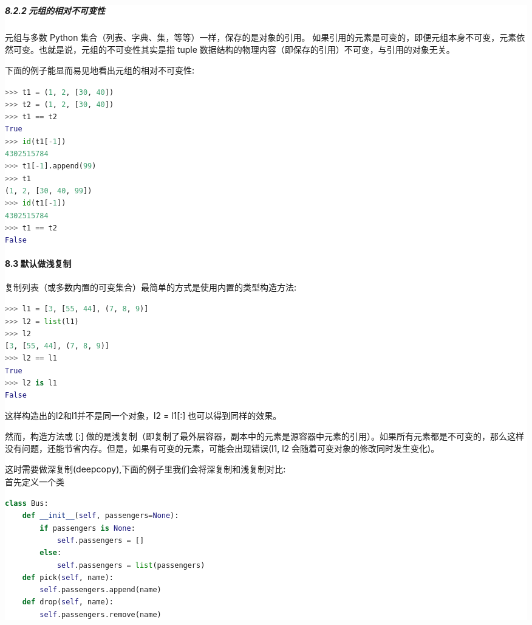 ##### 8.2.2 元组的相对不可变性  
元组与多数 Python 集合（列表、字典、集，等等）一样，保存的是对象的引用。 如果引用的元素是可变的，即便元组本身不可变，元素依然可变。也就是说，元组的不可变性其实是指 tuple 数据结构的物理内容（即保存的引用）不可变，与引用的对象无关。

下面的例子能显而易见地看出元组的相对不可变性:

```python    
>>> t1 = (1, 2, [30, 40])
>>> t2 = (1, 2, [30, 40])
>>> t1 == t2
True
>>> id(t1[-1])
4302515784
>>> t1[-1].append(99)
>>> t1
(1, 2, [30, 40, 99])
>>> id(t1[-1])
4302515784
>>> t1 == t2
False
```     

#### 8.3 默认做浅复制

复制列表（或多数内置的可变集合）最简单的方式是使用内置的类型构造方法: 

```python    
>>> l1 = [3, [55, 44], (7, 8, 9)]
>>> l2 = list(l1)
>>> l2
[3, [55, 44], (7, 8, 9)]
>>> l2 == l1
True
>>> l2 is l1
False
```   
这样构造出的l2和l1并不是同一个对象，l2 = l1[:] 也可以得到同样的效果。 

然而，构造方法或 [:] 做的是浅复制（即复制了最外层容器，副本中的元素是源容器中元素的引用）。如果所有元素都是不可变的，那么这样没有问题，还能节省内存。但是，如果有可变的元素，可能会出现错误(l1, l2 会随着可变对象的修改同时发生变化)。  

这时需要做深复制(deepcopy),下面的例子里我们会将深复制和浅复制对比:    
首先定义一个类

```python     
class Bus:
    def __init__(self, passengers=None):
        if passengers is None:
            self.passengers = []
        else:
            self.passengers = list(passengers)
    def pick(self, name):
        self.passengers.append(name)
    def drop(self, name):
        self.passengers.remove(name)
```
